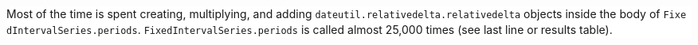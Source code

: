 Most of the time is spent creating, multiplying, and adding `dateutil.relativedelta.relativedelta` objects inside the body of `FixedIntervalSeries.periods`. `FixedIntervalSeries.periods` is called almost 25,000 times (see last line or results table).
